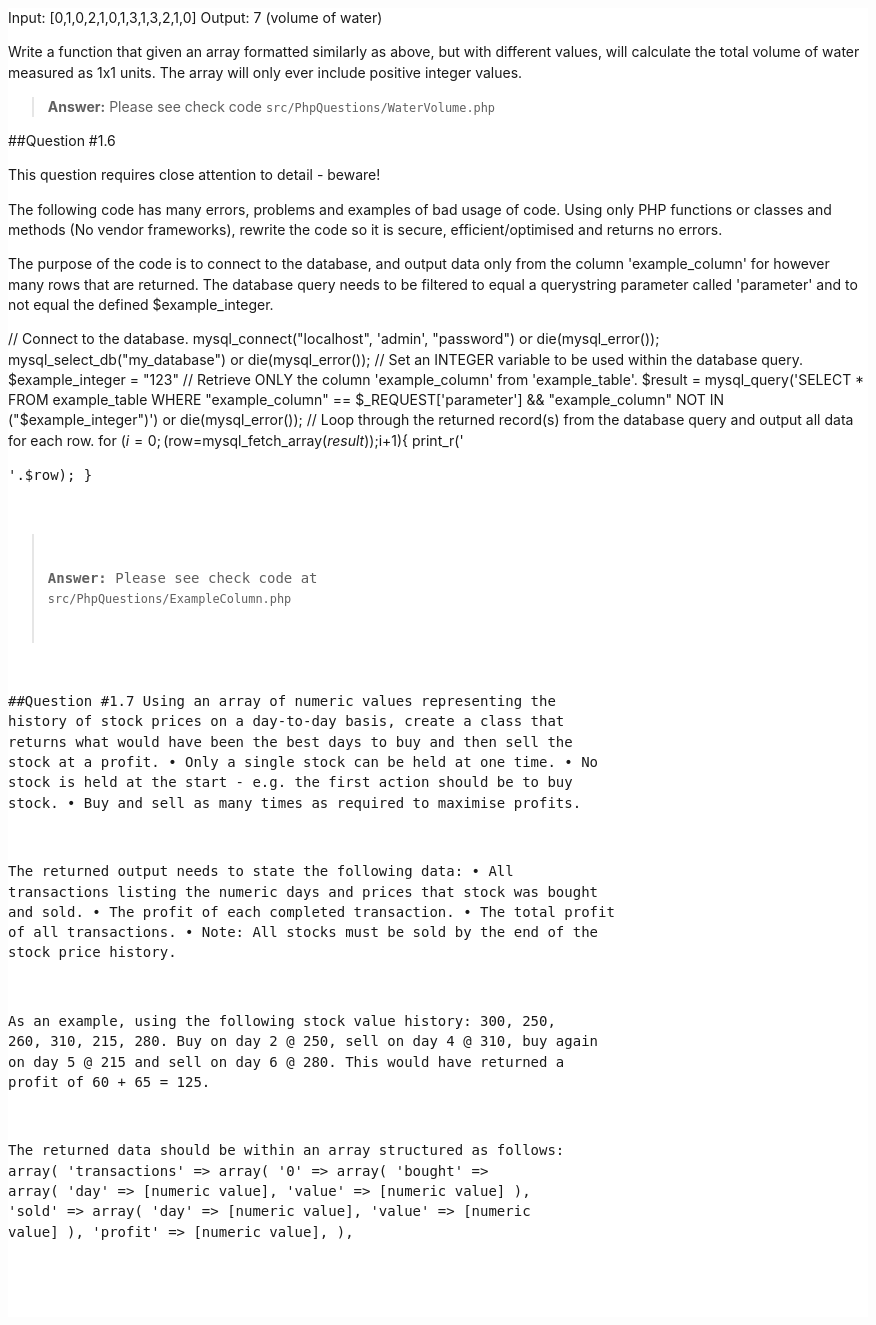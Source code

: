 Input: [0,1,0,2,1,0,1,3,1,3,2,1,0]
Output: 7 (volume of water)

Write a function that given an array formatted similarly as above, but with different values, will calculate the total volume of water measured as 1x1 units. The array will only ever include positive integer values.

> __Answer:__ Please see check code `src/PhpQuestions/WaterVolume.php`

##Question #1.6

This question requires close attention to detail - beware!

The following code has many errors, problems and examples of bad usage of code.
Using only PHP functions or classes and methods (No vendor frameworks), rewrite the code so it is secure, efficient/optimised and returns no errors.

The purpose of the code is to connect to the database, and output data only from the column 'example_column' for however many rows that are returned.
The database query needs to be filtered to equal a querystring parameter called 'parameter' and to not equal the defined $example_integer.

// Connect to the database.
mysql_connect("localhost", 'admin', "password") or die(mysql_error());
mysql_select_db("my_database") or die(mysql_error());
// Set an INTEGER variable to be used within the database query.
$example_integer = "123"
// Retrieve ONLY the column 'example_column' from 'example_table'.
$result = mysql_query('SELECT * FROM example_table WHERE "example_column" == $_REQUEST['parameter'] && "example_column" NOT IN ("$example_integer")') or die(mysql_error());
// Loop through the returned record(s) from the database query and output all data for each row.
for ($i=0;($row=mysql_fetch_array($result));$i+1){ 
  print_r('<pre>'.$row);
} 

> __Answer:__ Please see check code at `src/PhpQuestions/ExampleColumn.php`

##Question #1.7
Using an array of numeric values representing the history of stock prices on a day-to-day basis, create a class that returns what would have been the best days to buy and then sell the stock at a profit.
• Only a single stock can be held at one time.
• No stock is held at the start - e.g. the first action should be to buy stock.
• Buy and sell as many times as required to maximise profits.

The returned output needs to state the following data:
• All transactions listing the numeric days and prices that stock was bought and sold.
• The profit of each completed transaction.
• The total profit of all transactions.
• Note: All stocks must be sold by the end of the stock price history.

As an example, using the following stock value history: 300, 250, 260, 310, 215, 280.
Buy on day 2 @ 250, sell on day 4 @ 310, buy again on day 5 @ 215 and sell on day 6 @ 280.
This would have returned a profit of 60 + 65 = 125. 

The returned data should be within an array structured as follows:
array(
  'transactions' => array(
    '0' => array(
      'bought' => array(
        'day' => [numeric value],
        'value' => [numeric value]
      ),
      'sold' => array(
        'day' => [numeric value],
        'value' => [numeric value]
        ),
      'profit' => [numeric value],
    ),